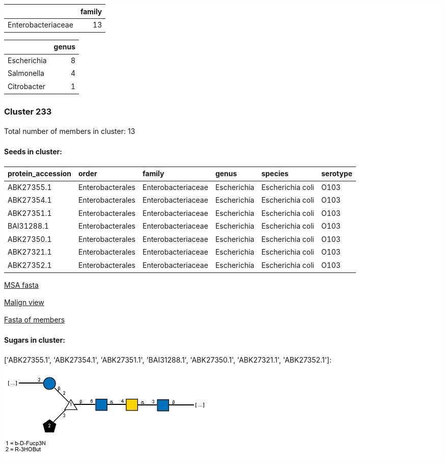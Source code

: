 |                    |   family |
|:-------------------|---------:|
| Enterobacteriaceae |       13 |

|             |   genus |
|:------------|--------:|
| Escherichia |       8 |
| Salmonella  |       4 |
| Citrobacter |       1 |


### Cluster 233
Total number of members in cluster: 13

#### Seeds in cluster:

| protein_accession   | order            | family             | genus       | species          | serotype   |
|:--------------------|:-----------------|:-------------------|:------------|:-----------------|:-----------|
| ABK27355.1          | Enterobacterales | Enterobacteriaceae | Escherichia | Escherichia coli | O103       |
| ABK27354.1          | Enterobacterales | Enterobacteriaceae | Escherichia | Escherichia coli | O103       |
| ABK27351.1          | Enterobacterales | Enterobacteriaceae | Escherichia | Escherichia coli | O103       |
| BAI31288.1          | Enterobacterales | Enterobacteriaceae | Escherichia | Escherichia coli | O103       |
| ABK27350.1          | Enterobacterales | Enterobacteriaceae | Escherichia | Escherichia coli | O103       |
| ABK27321.1          | Enterobacterales | Enterobacteriaceae | Escherichia | Escherichia coli | O103       |
| ABK27352.1          | Enterobacterales | Enterobacteriaceae | Escherichia | Escherichia coli | O103       |

[MSA fasta](https://github.com/idameitil/phd/tree/master/data/wzy/ssn-clusterings/clustering/2205181327/clusters/0013_233/sequences.afa)

[Malign view](https://github.com/idameitil/phd/tree/master/data/wzy/ssn-clusterings/clustering/2205181327/clusters/0013_233/sequences.malign)

[Fasta of members](https://github.com/idameitil/phd/tree/master/data/wzy/ssn-clusterings/clustering/2205181327/clusters/0013_233/sequences.fa)

#### Sugars in cluster:

['ABK27355.1', 'ABK27354.1', 'ABK27351.1', 'BAI31288.1', 'ABK27350.1', 'ABK27321.1', 'ABK27352.1']:

![](../../../../csdb/images/1842.gif)
